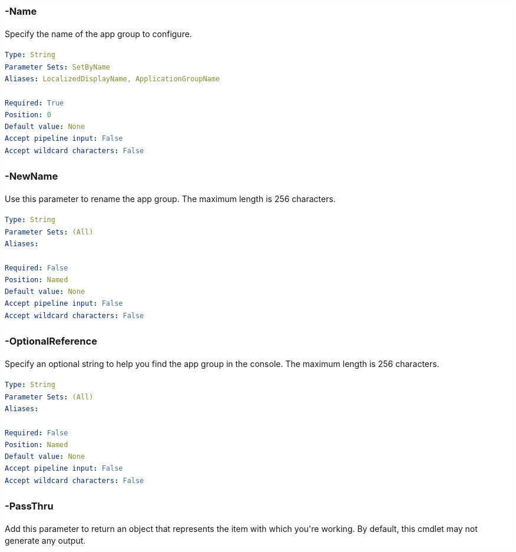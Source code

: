 ### -Name

Specify the name of the app group to configure.

```yaml
Type: String
Parameter Sets: SetByName
Aliases: LocalizedDisplayName, ApplicationGroupName

Required: True
Position: 0
Default value: None
Accept pipeline input: False
Accept wildcard characters: False
```

### -NewName

Use this parameter to rename the app group. The maximum length is 256 characters.

```yaml
Type: String
Parameter Sets: (All)
Aliases:

Required: False
Position: Named
Default value: None
Accept pipeline input: False
Accept wildcard characters: False
```

### -OptionalReference

Specify an optional string to help you find the app group in the console. The maximum length is 256 characters.

```yaml
Type: String
Parameter Sets: (All)
Aliases:

Required: False
Position: Named
Default value: None
Accept pipeline input: False
Accept wildcard characters: False
```

### -PassThru

Add this parameter to return an object that represents the item with which you're working. By default, this cmdlet may not generate any output.
